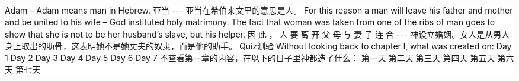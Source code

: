 Adam – Adam means man in Hebrew.
亚当 --- 亚当在希伯来文里的意思是人。
For this reason a man will leave his father and mother and be united to his wife – God instituted holy matrimony. The fact that woman was taken from one of the ribs of man goes to show that she is not to be her husband’s slave, but his helper.
因 此 ， 人 要 离 开 父 母 与 妻 子 连 合 --- 神设立婚姻。女人是从男人身上取出的肋骨，这表明她不是她丈夫的奴隶，而是他的助手。
Quiz测验
 Without looking back to chapter l, what was created on:
       Day 1
       Day 2
       Day 3
       Day 4
       Day 5
       Day 6
       Day 7
不查看第一章的内容，在以下的日子里神都造了什么：
第一天
第二天
第三天
第四天
第五天
第六天
第七天
